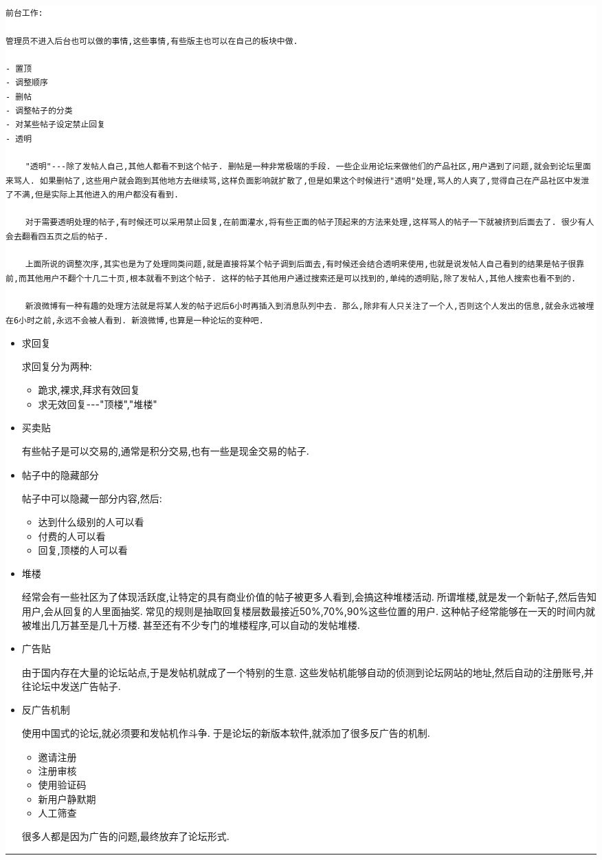 	前台工作:
	
	管理员不进入后台也可以做的事情,这些事情,有些版主也可以在自己的板块中做. 

	- 置顶
	- 调整顺序
	- 删帖
	- 调整帖子的分类
	- 对某些帖子设定禁止回复
	- 透明
		
		"透明"---除了发帖人自己,其他人都看不到这个帖子. 删帖是一种非常极端的手段. 一些企业用论坛来做他们的产品社区,用户遇到了问题,就会到论坛里面来骂人. 如果删帖了,这些用户就会跑到其他地方去继续骂,这样负面影响就扩散了,但是如果这个时候进行"透明"处理,骂人的人爽了,觉得自己在产品社区中发泄了不满,但是实际上其他进入的用户都没有看到. 
		
		对于需要透明处理的帖子,有时候还可以采用禁止回复,在前面灌水,将有些正面的帖子顶起来的方法来处理,这样骂人的帖子一下就被挤到后面去了. 很少有人会去翻看四五页之后的帖子. 
		
		上面所说的调整次序,其实也是为了处理同类问题,就是直接将某个帖子调到后面去,有时候还会结合透明来使用,也就是说发帖人自己看到的结果是帖子很靠前,而其他用户不翻个十几二十页,根本就看不到这个帖子. 这样的帖子其他用户通过搜索还是可以找到的,单纯的透明贴,除了发帖人,其他人搜索也看不到的. 
		
		新浪微博有一种有趣的处理方法就是将某人发的帖子迟后6小时再插入到消息队列中去. 那么,除非有人只关注了一个人,否则这个人发出的信息,就会永远被埋在6小时之前,永远不会被人看到. 新浪微博,也算是一种论坛的变种吧. 
		
- 求回复

	求回复分为两种:
	- 跪求,裸求,拜求有效回复
	- 求无效回复---"顶楼","堆楼"

- 买卖贴

	有些帖子是可以交易的,通常是积分交易,也有一些是现金交易的帖子. 
	
- 帖子中的隐藏部分

	帖子中可以隐藏一部分内容,然后:
	
	- 达到什么级别的人可以看
	- 付费的人可以看
	- 回复,顶楼的人可以看


- 堆楼

	经常会有一些社区为了体现活跃度,让特定的具有商业价值的帖子被更多人看到,会搞这种堆楼活动. 所谓堆楼,就是发一个新帖子,然后告知用户,会从回复的人里面抽奖. 常见的规则是抽取回复楼层数最接近50%,70%,90%这些位置的用户. 这种帖子经常能够在一天的时间内就被堆出几万甚至是几十万楼. 甚至还有不少专门的堆楼程序,可以自动的发帖堆楼. 

- 广告贴

	由于国内存在大量的论坛站点,于是发帖机就成了一个特别的生意. 这些发帖机能够自动的侦测到论坛网站的地址,然后自动的注册账号,并往论坛中发送广告帖子. 

- 反广告机制

	使用中国式的论坛,就必须要和发帖机作斗争. 于是论坛的新版本软件,就添加了很多反广告的机制. 
	
	- 邀请注册
	- 注册审核
	- 使用验证码
	- 新用户静默期
	- 人工筛查
	
	很多人都是因为广告的问题,最终放弃了论坛形式. 

---